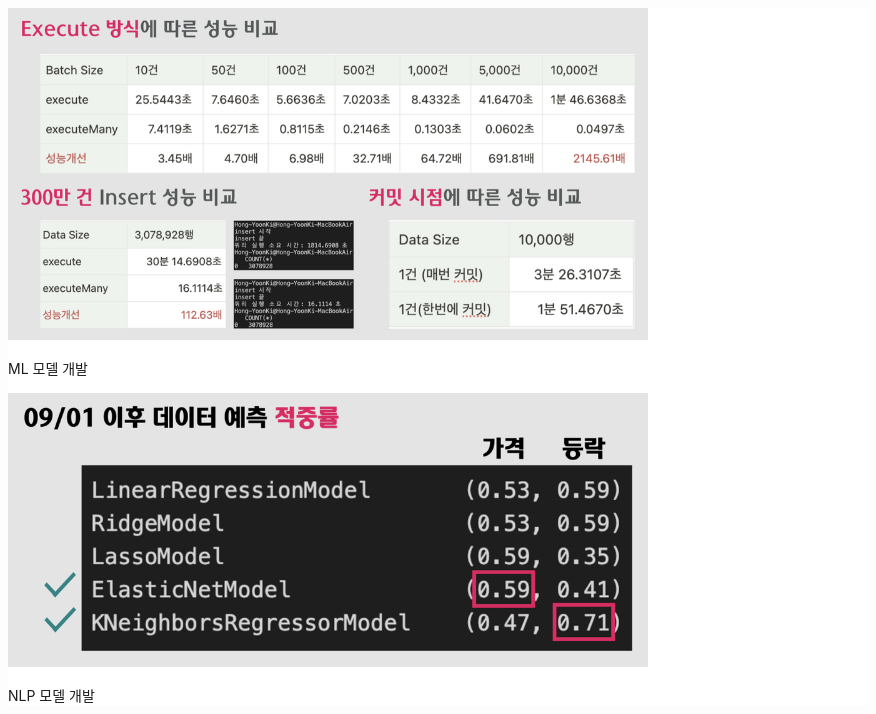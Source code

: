    <img src="ReadMe_img/adv2.png" width="640"/><br> 

ML 모델 개발<br> 

   <img src="ReadMe_img/adv3.png" width="640"/><br> 

NLP 모델 개발<br> 

